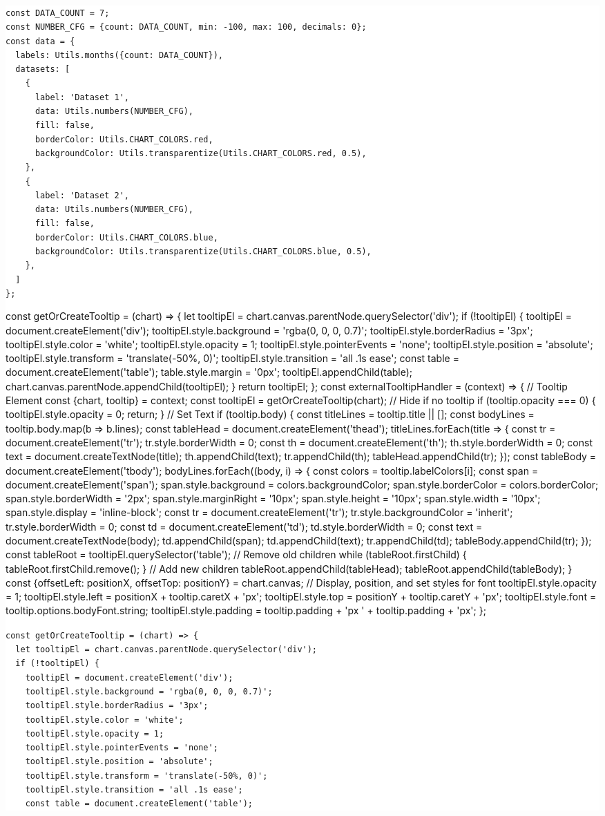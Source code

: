     const DATA_COUNT = 7;
    const NUMBER_CFG = {count: DATA_COUNT, min: -100, max: 100, decimals: 0};
    const data = {
      labels: Utils.months({count: DATA_COUNT}),
      datasets: [
        {
          label: 'Dataset 1',
          data: Utils.numbers(NUMBER_CFG),
          fill: false,
          borderColor: Utils.CHART_COLORS.red,
          backgroundColor: Utils.transparentize(Utils.CHART_COLORS.red, 0.5),
        },
        {
          label: 'Dataset 2',
          data: Utils.numbers(NUMBER_CFG),
          fill: false,
          borderColor: Utils.CHART_COLORS.blue,
          backgroundColor: Utils.transparentize(Utils.CHART_COLORS.blue, 0.5),
        },
      ]
    };

const getOrCreateTooltip = (chart) =&gt; { let tooltipEl = chart.canvas.parentNode.querySelector('div'); if (!tooltipEl) { tooltipEl = document.createElement('div'); tooltipEl.style.background = 'rgba(0, 0, 0, 0.7)'; tooltipEl.style.borderRadius = '3px'; tooltipEl.style.color = 'white'; tooltipEl.style.opacity = 1; tooltipEl.style.pointerEvents = 'none'; tooltipEl.style.position = 'absolute'; tooltipEl.style.transform = 'translate(-50%, 0)'; tooltipEl.style.transition = 'all .1s ease'; const table = document.createElement('table'); table.style.margin = '0px'; tooltipEl.appendChild(table); chart.canvas.parentNode.appendChild(tooltipEl); } return tooltipEl; }; const externalTooltipHandler = (context) =&gt; { // Tooltip Element const {chart, tooltip} = context; const tooltipEl = getOrCreateTooltip(chart); // Hide if no tooltip if (tooltip.opacity === 0) { tooltipEl.style.opacity = 0; return; } // Set Text if (tooltip.body) { const titleLines = tooltip.title || \[\]; const bodyLines = tooltip.body.map(b =&gt; b.lines); const tableHead = document.createElement('thead'); titleLines.forEach(title =&gt; { const tr = document.createElement('tr'); tr.style.borderWidth = 0; const th = document.createElement('th'); th.style.borderWidth = 0; const text = document.createTextNode(title); th.appendChild(text); tr.appendChild(th); tableHead.appendChild(tr); }); const tableBody = document.createElement('tbody'); bodyLines.forEach((body, i) =&gt; { const colors = tooltip.labelColors\[i\]; const span = document.createElement('span'); span.style.background = colors.backgroundColor; span.style.borderColor = colors.borderColor; span.style.borderWidth = '2px'; span.style.marginRight = '10px'; span.style.height = '10px'; span.style.width = '10px'; span.style.display = 'inline-block'; const tr = document.createElement('tr'); tr.style.backgroundColor = 'inherit'; tr.style.borderWidth = 0; const td = document.createElement('td'); td.style.borderWidth = 0; const text = document.createTextNode(body); td.appendChild(span); td.appendChild(text); tr.appendChild(td); tableBody.appendChild(tr); }); const tableRoot = tooltipEl.querySelector('table'); // Remove old children while (tableRoot.firstChild) { tableRoot.firstChild.remove(); } // Add new children tableRoot.appendChild(tableHead); tableRoot.appendChild(tableBody); } const {offsetLeft: positionX, offsetTop: positionY} = chart.canvas; // Display, position, and set styles for font tooltipEl.style.opacity = 1; tooltipEl.style.left = positionX + tooltip.caretX + 'px'; tooltipEl.style.top = positionY + tooltip.caretY + 'px'; tooltipEl.style.font = tooltip.options.bodyFont.string; tooltipEl.style.padding = tooltip.padding + 'px ' + tooltip.padding + 'px'; };

    const getOrCreateTooltip = (chart) => {
      let tooltipEl = chart.canvas.parentNode.querySelector('div');
      if (!tooltipEl) {
        tooltipEl = document.createElement('div');
        tooltipEl.style.background = 'rgba(0, 0, 0, 0.7)';
        tooltipEl.style.borderRadius = '3px';
        tooltipEl.style.color = 'white';
        tooltipEl.style.opacity = 1;
        tooltipEl.style.pointerEvents = 'none';
        tooltipEl.style.position = 'absolute';
        tooltipEl.style.transform = 'translate(-50%, 0)';
        tooltipEl.style.transition = 'all .1s ease';
        const table = document.createElement('table');